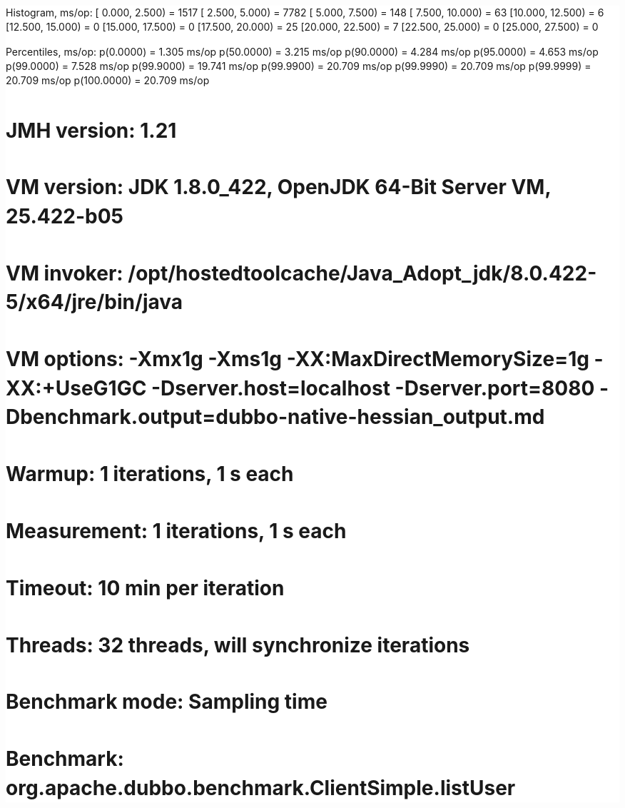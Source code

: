   Histogram, ms/op:
    [ 0.000,  2.500) = 1517 
    [ 2.500,  5.000) = 7782 
    [ 5.000,  7.500) = 148 
    [ 7.500, 10.000) = 63 
    [10.000, 12.500) = 6 
    [12.500, 15.000) = 0 
    [15.000, 17.500) = 0 
    [17.500, 20.000) = 25 
    [20.000, 22.500) = 7 
    [22.500, 25.000) = 0 
    [25.000, 27.500) = 0 

  Percentiles, ms/op:
      p(0.0000) =      1.305 ms/op
     p(50.0000) =      3.215 ms/op
     p(90.0000) =      4.284 ms/op
     p(95.0000) =      4.653 ms/op
     p(99.0000) =      7.528 ms/op
     p(99.9000) =     19.741 ms/op
     p(99.9900) =     20.709 ms/op
     p(99.9990) =     20.709 ms/op
     p(99.9999) =     20.709 ms/op
    p(100.0000) =     20.709 ms/op


# JMH version: 1.21
# VM version: JDK 1.8.0_422, OpenJDK 64-Bit Server VM, 25.422-b05
# VM invoker: /opt/hostedtoolcache/Java_Adopt_jdk/8.0.422-5/x64/jre/bin/java
# VM options: -Xmx1g -Xms1g -XX:MaxDirectMemorySize=1g -XX:+UseG1GC -Dserver.host=localhost -Dserver.port=8080 -Dbenchmark.output=dubbo-native-hessian_output.md
# Warmup: 1 iterations, 1 s each
# Measurement: 1 iterations, 1 s each
# Timeout: 10 min per iteration
# Threads: 32 threads, will synchronize iterations
# Benchmark mode: Sampling time
# Benchmark: org.apache.dubbo.benchmark.ClientSimple.listUser
